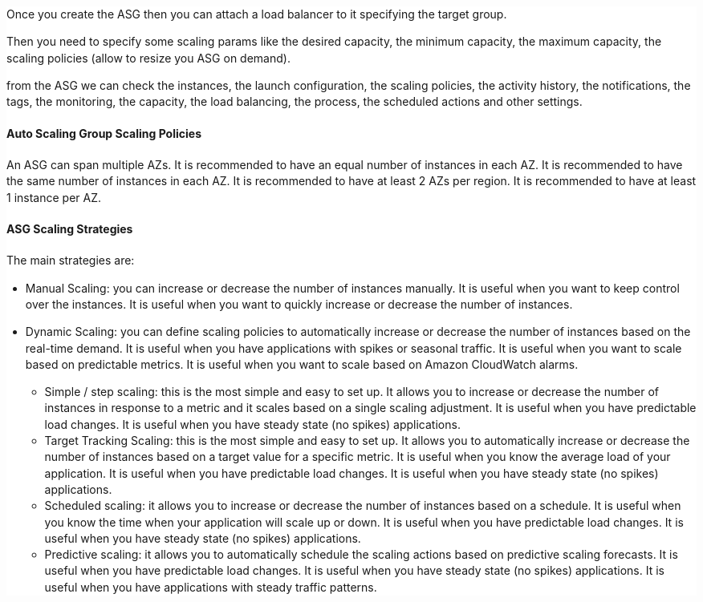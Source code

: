 Once you create the ASG then you can attach a load balancer to it specifying the target group.

Then you need to specify some scaling params like the desired capacity, the minimum capacity, the maximum capacity, the
scaling policies (allow to resize you ASG on demand).

from the ASG we can check the instances, the launch configuration, the scaling policies, the activity history, the
notifications, the tags, the monitoring, the capacity, the load balancing, the process, the scheduled actions and other
settings.

#### Auto Scaling Group Scaling Policies

An ASG can span multiple AZs. It is recommended to have an equal number of instances in each AZ. It is recommended to
have the same number of instances in each AZ. It is recommended to have at least 2 AZs per region. It is recommended to
have at least 1 instance per AZ.

#### ASG Scaling Strategies

The main strategies are:

- Manual Scaling: you can increase or decrease the number of instances manually. It is useful when you want to keep
  control over the instances. It is useful when you want to quickly increase or decrease the number of instances.

- Dynamic Scaling: you can define scaling policies to automatically increase or decrease the number of instances based
  on the real-time demand. It is useful when you have applications with spikes or seasonal traffic. It is useful when
  you want to scale based on predictable metrics. It is useful when you want to scale based on Amazon CloudWatch
  alarms.
    - Simple / step scaling: this is the most simple and easy to set up. It allows you to increase or decrease the
      number
      of instances in response to a metric and it scales based on a single scaling adjustment. It is useful when you
      have
      predictable load changes. It is useful when you have steady state (no spikes) applications.
    - Target Tracking Scaling: this is the most simple and easy to set up. It allows you to automatically increase or
      decrease the number of instances based on a target value for a specific metric. It is useful when you know the
      average load of your application. It is useful when you have predictable load changes. It is useful when you have
      steady state (no spikes) applications.
    - Scheduled scaling: it allows you to increase or decrease the number of instances based on a schedule. It is useful
      when you know the time when your application will scale up or down. It is useful when you have predictable load
      changes. It is useful when you have steady state (no spikes) applications.
    - Predictive scaling: it allows you to automatically schedule the scaling actions based on predictive scaling
      forecasts. It is useful when you have predictable load changes. It is useful when you have steady state (no
      spikes) applications. It is useful when you have applications with steady traffic patterns.
